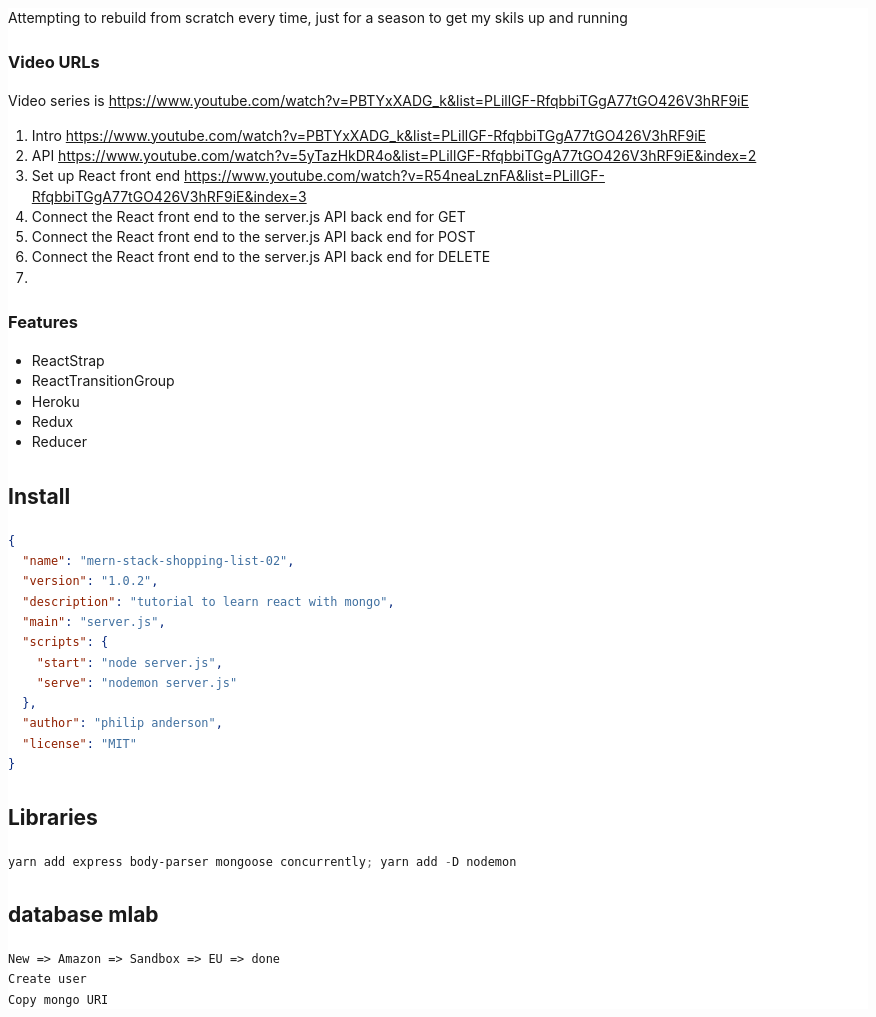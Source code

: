Attempting to rebuild from scratch every time, just for a season to get my skils up and running

### Video URLs

Video series is https://www.youtube.com/watch?v=PBTYxXADG_k&list=PLillGF-RfqbbiTGgA77tGO426V3hRF9iE

1. Intro https://www.youtube.com/watch?v=PBTYxXADG_k&list=PLillGF-RfqbbiTGgA77tGO426V3hRF9iE
2. API https://www.youtube.com/watch?v=5yTazHkDR4o&list=PLillGF-RfqbbiTGgA77tGO426V3hRF9iE&index=2
3. Set up React front end 
   https://www.youtube.com/watch?v=R54neaLznFA&list=PLillGF-RfqbbiTGgA77tGO426V3hRF9iE&index=3
4. Connect the React front end to the server.js API back end for GET
5. Connect the React front end to the server.js API back end for POST
6. Connect the React front end to the server.js API back end for DELETE
7. 

### Features

- ReactStrap
- ReactTransitionGroup
- Heroku
- Redux
- Reducer

## Install

```json
{
  "name": "mern-stack-shopping-list-02",
  "version": "1.0.2",
  "description": "tutorial to learn react with mongo",
  "main": "server.js",
  "scripts": {
    "start": "node server.js",
    "serve": "nodemon server.js"
  },
  "author": "philip anderson",
  "license": "MIT"
}
```

## Libraries

```powershell
yarn add express body-parser mongoose concurrently; yarn add -D nodemon
```

## database mlab

```
New => Amazon => Sandbox => EU => done
Create user
Copy mongo URI 
```

